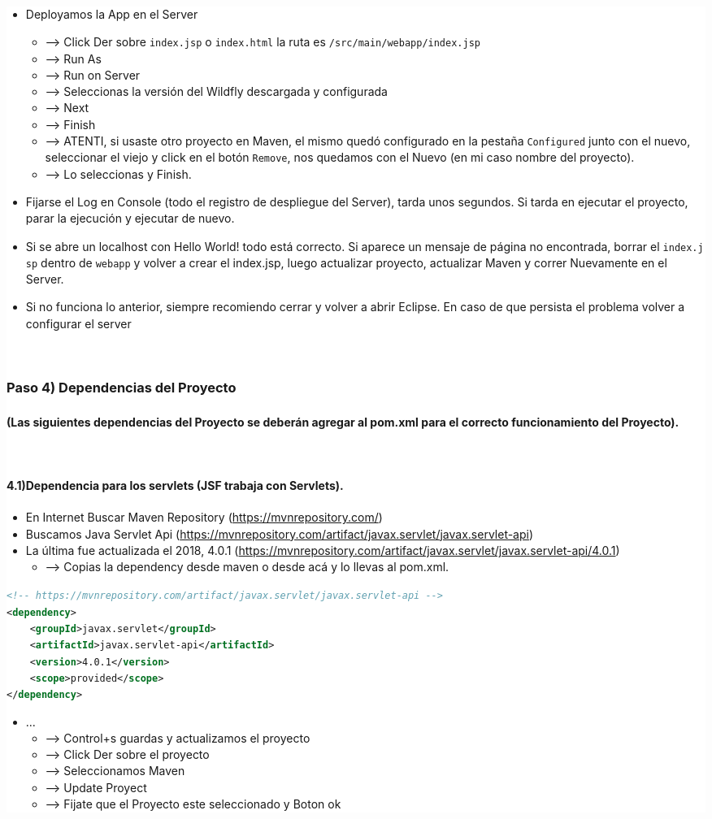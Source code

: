 * Deployamos la App en el Server 
	 * --> Click Der sobre `index.jsp` o `index.html` la ruta es `/src/main/webapp/index.jsp`
	 * --> Run As 
	 * --> Run on Server 
	 * --> Seleccionas la versión del Wildfly descargada y configurada
	 * --> Next 
	 * --> Finish
	 * --> ATENTI, si usaste otro proyecto en Maven, el mismo quedó configurado en la pestaña `Configured` junto con el nuevo, seleccionar el viejo y click en el botón `Remove`, nos quedamos con el Nuevo (en mi caso nombre del proyecto).
	 * --> Lo seleccionas y Finish.

* Fijarse el Log en Console (todo el registro de despliegue del Server), tarda unos segundos. Si tarda en ejecutar el proyecto, parar la ejecución y ejecutar de nuevo.

* Si se abre un localhost con Hello World! todo está correcto. Si aparece un mensaje de página no encontrada, borrar el `index.jsp` dentro de `webapp` y volver a crear el index.jsp, luego actualizar proyecto, actualizar Maven y correr Nuevamente en el Server.

* Si no funciona lo anterior, siempre recomiendo cerrar y volver a abrir Eclipse. En caso de que persista el problema volver a configurar el server


</br>


### Paso 4) Dependencias del Proyecto
#### (Las siguientes dependencias del Proyecto se deberán agregar al pom.xml para el correcto funcionamiento del Proyecto).


</br>

#### 4.1)Dependencia para los servlets (JSF trabaja con Servlets).
* En Internet Buscar Maven Repository (https://mvnrepository.com/)
* Buscamos Java Servlet Api (https://mvnrepository.com/artifact/javax.servlet/javax.servlet-api)
* La última fue actualizada el 2018, 4.0.1 (https://mvnrepository.com/artifact/javax.servlet/javax.servlet-api/4.0.1)
	* --> Copias la dependency desde maven o desde acá y lo llevas al pom.xml.
 
```xml
<!-- https://mvnrepository.com/artifact/javax.servlet/javax.servlet-api -->
<dependency>
    <groupId>javax.servlet</groupId>
    <artifactId>javax.servlet-api</artifactId>
    <version>4.0.1</version>
    <scope>provided</scope>
</dependency>

```
* ...
	* --> Control+s guardas y actualizamos el proyecto
	* --> Click Der sobre el proyecto
	* --> Seleccionamos Maven
	* -->  Update Proyect
	* --> Fijate que el Proyecto este seleccionado y Boton ok
